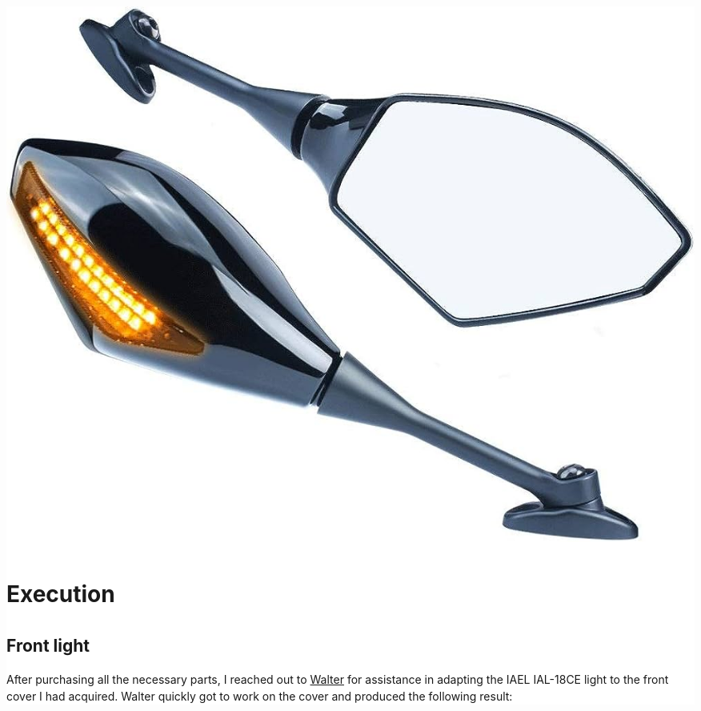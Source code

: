 ![Mirrors](/assets/images/honda-cub-ez90-lights-1/mirrors.jpg)



# Execution

## Front light

After purchasing all the necessary parts, I reached out to [Walter](https://www.instagram.com/pintano_bike/) for assistance in adapting the IAEL IAL-18CE light to the front cover I had acquired. Walter quickly got to work on the cover and produced the following result:
